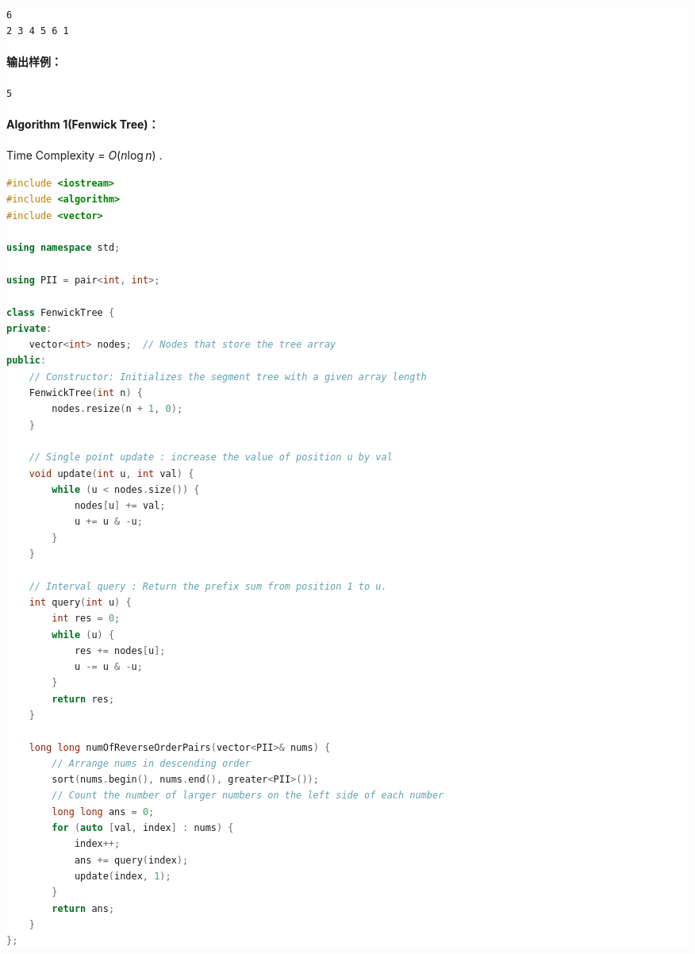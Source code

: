 ```
6
2 3 4 5 6 1
```

#### 输出样例：

```
5
```



#### Algorithm 1(Fenwick Tree)：

Time Complexity = $O(n \log n)$ .

```c++
#include <iostream>
#include <algorithm>
#include <vector>

using namespace std;

using PII = pair<int, int>;

class FenwickTree {
private:
    vector<int> nodes; 	// Nodes that store the tree array
public:
    // Constructor: Initializes the segment tree with a given array length
    FenwickTree(int n) {
        nodes.resize(n + 1, 0);
    }
    
    // Single point update : increase the value of position u by val
    void update(int u, int val) {
        while (u < nodes.size()) {
            nodes[u] += val;
            u += u & -u;
        }
    }
    
    // Interval query : Return the prefix sum from position 1 to u.
    int query(int u) {
        int res = 0;
        while (u) {
            res += nodes[u];
            u -= u & -u;
        }
        return res;
    }
    
    long long numOfReverseOrderPairs(vector<PII>& nums) {
        // Arrange nums in descending order
        sort(nums.begin(), nums.end(), greater<PII>());
        // Count the number of larger numbers on the left side of each number
        long long ans = 0;
        for (auto [val, index] : nums) {
            index++;
            ans += query(index);
            update(index, 1);
        }
        return ans;
    }
};

```